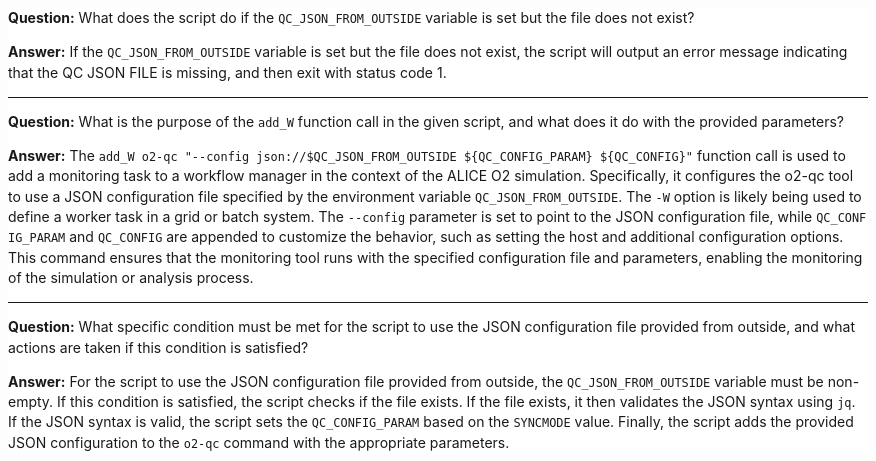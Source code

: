 **Question:** What does the script do if the `QC_JSON_FROM_OUTSIDE` variable is set but the file does not exist?

**Answer:** If the `QC_JSON_FROM_OUTSIDE` variable is set but the file does not exist, the script will output an error message indicating that the QC JSON FILE is missing, and then exit with status code 1.

---

**Question:** What is the purpose of the `add_W` function call in the given script, and what does it do with the provided parameters?

**Answer:** The `add_W o2-qc "--config json://$QC_JSON_FROM_OUTSIDE ${QC_CONFIG_PARAM} ${QC_CONFIG}"` function call is used to add a monitoring task to a workflow manager in the context of the ALICE O2 simulation. Specifically, it configures the o2-qc tool to use a JSON configuration file specified by the environment variable `QC_JSON_FROM_OUTSIDE`. The `-W` option is likely being used to define a worker task in a grid or batch system. The `--config` parameter is set to point to the JSON configuration file, while `QC_CONFIG_PARAM` and `QC_CONFIG` are appended to customize the behavior, such as setting the host and additional configuration options. This command ensures that the monitoring tool runs with the specified configuration file and parameters, enabling the monitoring of the simulation or analysis process.

---

**Question:** What specific condition must be met for the script to use the JSON configuration file provided from outside, and what actions are taken if this condition is satisfied?

**Answer:** For the script to use the JSON configuration file provided from outside, the `QC_JSON_FROM_OUTSIDE` variable must be non-empty. If this condition is satisfied, the script checks if the file exists. If the file exists, it then validates the JSON syntax using `jq`. If the JSON syntax is valid, the script sets the `QC_CONFIG_PARAM` based on the `SYNCMODE` value. Finally, the script adds the provided JSON configuration to the `o2-qc` command with the appropriate parameters.